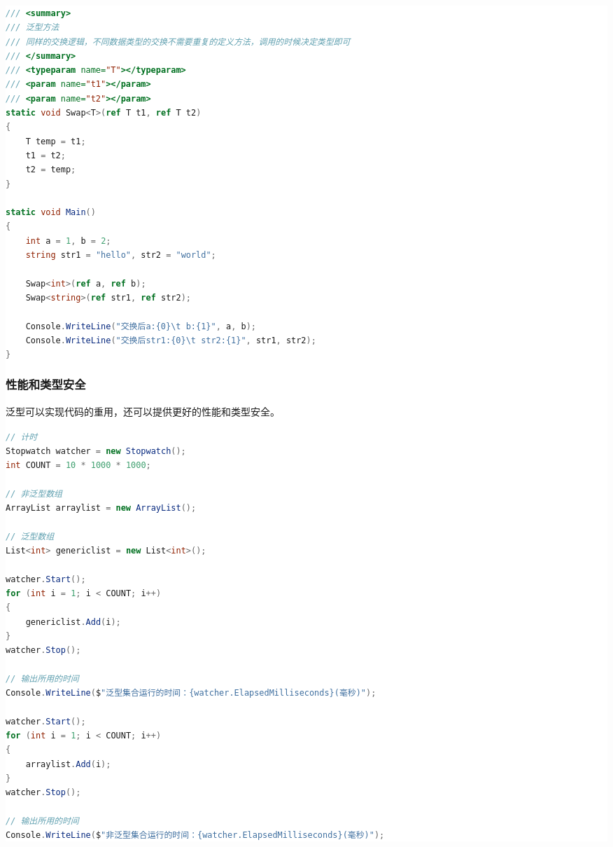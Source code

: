 ```cs
/// <summary>
/// 泛型方法
/// 同样的交换逻辑，不同数据类型的交换不需要重复的定义方法，调用的时候决定类型即可
/// </summary>
/// <typeparam name="T"></typeparam>
/// <param name="t1"></param>
/// <param name="t2"></param>
static void Swap<T>(ref T t1, ref T t2)
{
    T temp = t1;
    t1 = t2;
    t2 = temp;
}

static void Main()
{
    int a = 1, b = 2;
    string str1 = "hello", str2 = "world";

    Swap<int>(ref a, ref b);
    Swap<string>(ref str1, ref str2);

    Console.WriteLine("交换后a:{0}\t b:{1}", a, b);
    Console.WriteLine("交换后str1:{0}\t str2:{1}", str1, str2);
}
```

<a id="markdown-性能和类型安全" name="性能和类型安全"></a>
### 性能和类型安全
泛型可以实现代码的重用，还可以提供更好的性能和类型安全。

```cs
// 计时
Stopwatch watcher = new Stopwatch();
int COUNT = 10 * 1000 * 1000;

// 非泛型数组
ArrayList arraylist = new ArrayList();

// 泛型数组
List<int> genericlist = new List<int>();

watcher.Start();
for (int i = 1; i < COUNT; i++)
{
    genericlist.Add(i);
}
watcher.Stop();

// 输出所用的时间
Console.WriteLine($"泛型集合运行的时间：{watcher.ElapsedMilliseconds}(毫秒)");

watcher.Start();
for (int i = 1; i < COUNT; i++)
{
    arraylist.Add(i);
}
watcher.Stop();

// 输出所用的时间
Console.WriteLine($"非泛型集合运行的时间：{watcher.ElapsedMilliseconds}(毫秒)");
```
